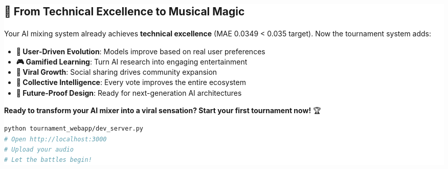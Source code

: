 
## 🎵 From Technical Excellence to Musical Magic

Your AI mixing system already achieves **technical excellence** (MAE 0.0349 < 0.035 target). Now the tournament system adds:

- **🎯 User-Driven Evolution**: Models improve based on real user preferences
- **🎮 Gamified Learning**: Turn AI research into engaging entertainment  
- **🔗 Viral Growth**: Social sharing drives community expansion
- **🧬 Collective Intelligence**: Every vote improves the entire ecosystem
- **🔮 Future-Proof Design**: Ready for next-generation AI architectures

**Ready to transform your AI mixer into a viral sensation? Start your first tournament now!** 🏆

```bash
python tournament_webapp/dev_server.py
# Open http://localhost:3000
# Upload your audio
# Let the battles begin! 
```
